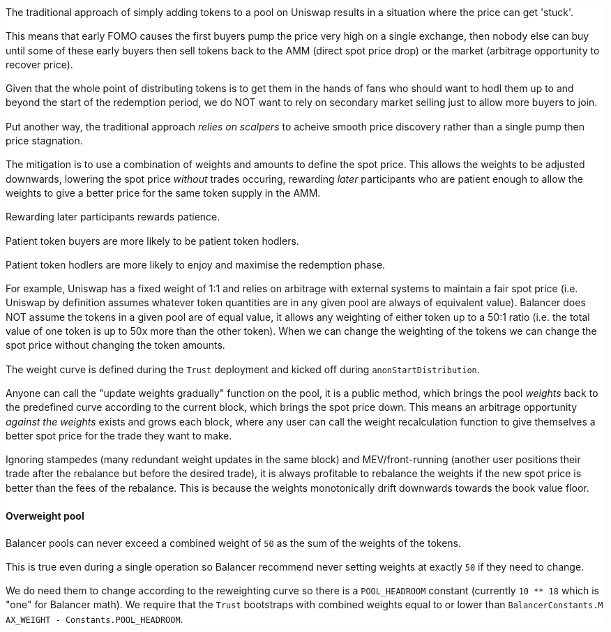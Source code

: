 The traditional approach of simply adding tokens to a pool on Uniswap results in a situation where the price can get 'stuck'.

This means that early FOMO causes the first buyers pump the price very high on a single exchange, then nobody else can buy until some of these early buyers then sell tokens back to the AMM (direct spot price drop) or the market (arbitrage opportunity to recover price).

Given that the whole point of distributing tokens is to get them in the hands of fans who should want to hodl them up to and beyond the start of the redemption period, we do NOT want to rely on secondary market selling just to allow more buyers to join.

Put another way, the traditional approach _relies on scalpers_ to acheive smooth price discovery rather than a single pump then price stagnation.

The mitigation is to use a combination of weights and amounts to define the spot price. This allows the weights to be adjusted downwards, lowering the spot price _without_ trades occuring, rewarding _later_ participants who are patient enough to allow the weights to give a better price for the same token supply in the AMM.

Rewarding later participants rewards patience.

Patient token buyers are more likely to be patient token hodlers.

Patient token hodlers are more likely to enjoy and maximise the redemption phase.

For example, Uniswap has a fixed weight of 1:1 and relies on arbitrage with external systems to maintain a fair spot price (i.e. Uniswap by definition assumes whatever token quantities are in any given pool are always of equivalent value).
Balancer does NOT assume the tokens in a given pool are of equal value, it allows any weighting of either token up to a 50:1 ratio (i.e. the total value of one token is up to 50x more than the other token).
When we can change the weighting of the tokens we can change the spot price without changing the token amounts.

The weight curve is defined during the `Trust` deployment and kicked off during `anonStartDistribution`.

Anyone can call the "update weights gradually" function on the pool, it is a public method, which brings the pool _weights_ back to the predefined curve according to the current block, which brings the spot price down. This means an arbitrage opportunity _against the weights_ exists and grows each block, where any user can call the weight recalculation function to give themselves a better spot price for the trade they want to make.

Ignoring stampedes (many redundant weight updates in the same block) and MEV/front-running (another user positions their trade after the rebalance but before the desired trade), it is always profitable to rebalance the weights if the new spot price is better than the fees of the rebalance. This is because the weights monotonically drift downwards towards the book value floor.

#### Overweight pool

Balancer pools can never exceed a combined weight of `50` as the sum of the weights of the tokens.

This is true even during a single operation so Balancer recommend never setting weights at exactly `50` if they need to change.

We do need them to change according to the reweighting curve so there is a `POOL_HEADROOM` constant (currently `10 ** 18` which is "one" for Balancer math).
We require that the `Trust` bootstraps with combined weights equal to or lower than `BalancerConstants.MAX_WEIGHT - Constants.POOL_HEADROOM`.

